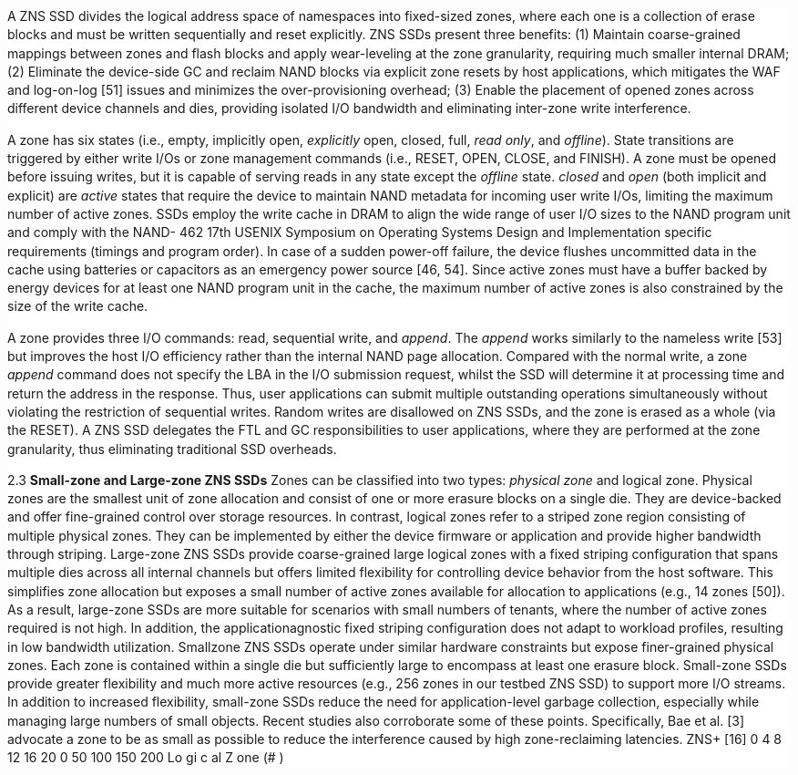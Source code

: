 A ZNS SSD divides the logical address space of namespaces into fixed-sized zones, where each one is a collection of erase blocks and must be written sequentially and reset explicitly. ZNS SSDs present three benefits: (1) Maintain coarse-grained mappings between zones and flash blocks and apply wear-leveling at the zone granularity, requiring much smaller internal DRAM; (2) Eliminate the device-side GC and reclaim NAND blocks via explicit zone resets by host applications, which mitigates the WAF and log-on-log [51] issues and minimizes the over-provisioning overhead; (3) Enable the placement of opened zones across different device channels and dies, providing isolated I/O bandwidth and eliminating inter-zone write interference.

A zone has six states (i.e., empty, implicitly open, *explicitly* open, closed, full, *read only*, and *offline*). State transitions are triggered by either write I/Os or zone management commands (i.e., RESET, OPEN, CLOSE, and FINISH). A zone must be opened before issuing writes, but it is capable of serving reads in any state except the *offline* state. *closed* and *open* (both implicit and explicit) are *active* states that require the device to maintain NAND metadata for incoming user write I/Os, limiting the maximum number of active zones. SSDs employ the write cache in DRAM to align the wide range of user I/O sizes to the NAND program unit and comply with the NAND-
462 17th USENIX Symposium on Operating Systems Design and Implementation specific requirements (timings and program order). In case of a sudden power-off failure, the device flushes uncommitted data in the cache using batteries or capacitors as an emergency power source [46, 54]. Since active zones must have a buffer backed by energy devices for at least one NAND program unit in the cache, the maximum number of active zones is also constrained by the size of the write cache.

A zone provides three I/O commands: read, sequential write, and *append*. The *append* works similarly to the nameless write [53] but improves the host I/O efficiency rather than the internal NAND page allocation. Compared with the normal write, a zone *append* command does not specify the LBA in the I/O submission request, whilst the SSD will determine it at processing time and return the address in the response. Thus, user applications can submit multiple outstanding operations simultaneously without violating the restriction of sequential writes. Random writes are disallowed on ZNS SSDs, and the zone is erased as a whole (via the RESET). A ZNS SSD delegates the FTL and GC responsibilities to user applications, where they are performed at the zone granularity, thus eliminating traditional SSD overheads.

2.3 **Small-zone and Large-zone ZNS SSDs**
Zones can be classified into two types: *physical zone* and logical zone. Physical zones are the smallest unit of zone allocation and consist of one or more erasure blocks on a single die. They are device-backed and offer fine-grained control over storage resources. In contrast, logical zones refer to a striped zone region consisting of multiple physical zones. They can be implemented by either the device firmware or application and provide higher bandwidth through striping. Large-zone ZNS SSDs provide coarse-grained large logical zones with a fixed striping configuration that spans multiple dies across all internal channels but offers limited flexibility for controlling device behavior from the host software. This simplifies zone allocation but exposes a small number of active zones available for allocation to applications (e.g., 14 zones [50]). As a result, large-zone SSDs are more suitable for scenarios with small numbers of tenants, where the number of active zones required is not high. In addition, the applicationagnostic fixed striping configuration does not adapt to workload profiles, resulting in low bandwidth utilization. Smallzone ZNS SSDs operate under similar hardware constraints but expose finer-grained physical zones. Each zone is contained within a single die but sufficiently large to encompass at least one erasure block. Small-zone SSDs provide greater flexibility and much more active resources (e.g., 256 zones in our testbed ZNS SSD) to support more I/O streams. In addition to increased flexibility, small-zone SSDs reduce the need for application-level garbage collection, especially while managing large numbers of small objects. Recent studies also corroborate some of these points. Specifically, Bae et al. [3]
advocate a zone to be as small as possible to reduce the interference caused by high zone-reclaiming latencies. ZNS+ [16]
0 4 8 12 16 20 0 50 100 150 200 Lo gi c al Z
one (\#
)
